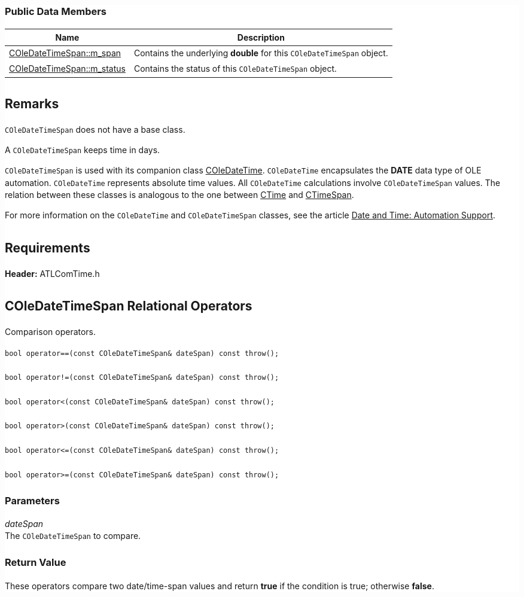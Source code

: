 ### Public Data Members  
  
|Name|Description|  
|----------|-----------------|  
|[COleDateTimeSpan::m_span](#coledatetimespan__m_span)|Contains the underlying **double** for this `COleDateTimeSpan` object.|  
|[COleDateTimeSpan::m_status](#coledatetimespan__m_status)|Contains the status of this `COleDateTimeSpan` object.|  
  
## Remarks  
 `COleDateTimeSpan` does not have a base class.  
  
 A `COleDateTimeSpan` keeps time in days.  
  
 `COleDateTimeSpan` is used with its companion class [COleDateTime](../../atl-mfc-shared/reference/coledatetime-class.md). `COleDateTime` encapsulates the **DATE** data type of OLE automation. `COleDateTime` represents absolute time values. All `COleDateTime` calculations involve `COleDateTimeSpan` values. The relation between these classes is analogous to the one between [CTime](../../atl-mfc-shared/reference/ctime-class.md) and [CTimeSpan](../../atl-mfc-shared/reference/ctimespan-class.md).  
  
 For more information on the `COleDateTime` and `COleDateTimeSpan` classes, see the article [Date and Time: Automation Support](../../atl-mfc-shared/date-and-time-automation-support.md).  
  
## Requirements  
 **Header:** ATLComTime.h  
  
##  <a name="coledatetimespan_relational_operators"></a>  COleDateTimeSpan Relational Operators  
 Comparison operators.  
  
```
bool operator==(const COleDateTimeSpan& dateSpan) const throw();

bool operator!=(const COleDateTimeSpan& dateSpan) const throw();

bool operator<(const COleDateTimeSpan& dateSpan) const throw();

bool operator>(const COleDateTimeSpan& dateSpan) const throw();

bool operator<=(const COleDateTimeSpan& dateSpan) const throw();

bool operator>=(const COleDateTimeSpan& dateSpan) const throw();
```  
  
### Parameters  
 *dateSpan*  
 The `COleDateTimeSpan` to compare.  
  
### Return Value  
 These operators compare two date/time-span values and return **true** if the condition is true; otherwise **false**.  
  